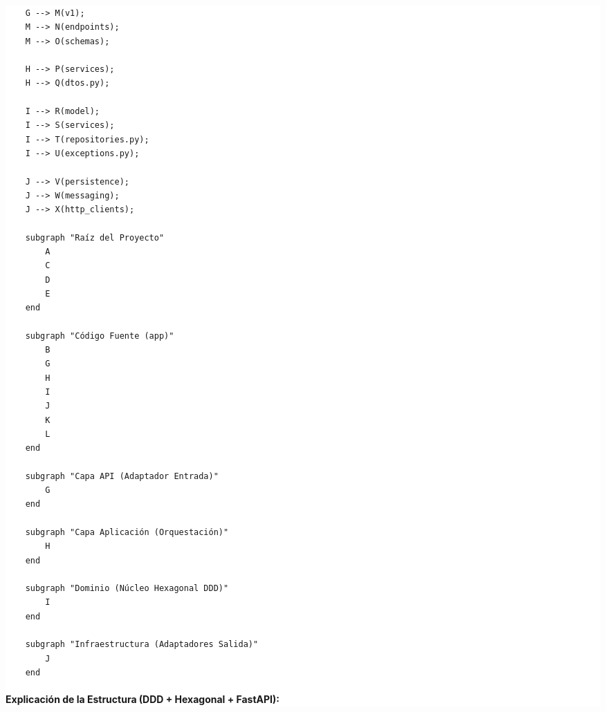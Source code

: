 ```mermaid
    G --> M(v1);
    M --> N(endpoints);
    M --> O(schemas);

    H --> P(services);
    H --> Q(dtos.py);

    I --> R(model);
    I --> S(services);
    I --> T(repositories.py);
    I --> U(exceptions.py);

    J --> V(persistence);
    J --> W(messaging);
    J --> X(http_clients);

    subgraph "Raíz del Proyecto"
        A
        C
        D
        E
    end

    subgraph "Código Fuente (app)"
        B
        G
        H
        I
        J
        K
        L
    end

    subgraph "Capa API (Adaptador Entrada)"
        G
    end

    subgraph "Capa Aplicación (Orquestación)"
        H
    end

    subgraph "Dominio (Núcleo Hexagonal DDD)"
        I
    end

    subgraph "Infraestructura (Adaptadores Salida)"
        J
    end
```

#### Explicación de la Estructura (DDD + Hexagonal + FastAPI):

